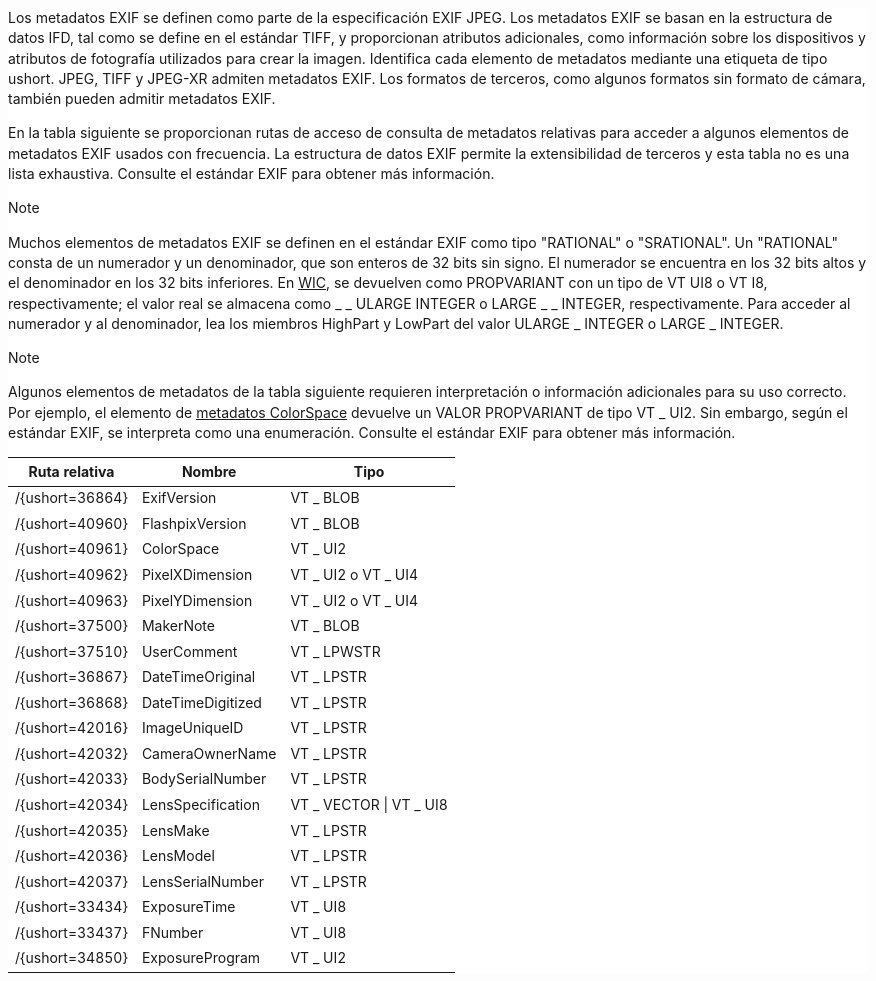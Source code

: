Los metadatos EXIF se definen como parte de la especificación EXIF JPEG. Los metadatos EXIF se basan en la estructura de datos IFD, tal como se define en el estándar TIFF, y proporcionan atributos adicionales, como información sobre los dispositivos y atributos de fotografía utilizados para crear la imagen. Identifica cada elemento de metadatos mediante una etiqueta de tipo ushort. JPEG, TIFF y JPEG-XR admiten metadatos EXIF. Los formatos de terceros, como algunos formatos sin formato de cámara, también pueden admitir metadatos EXIF.

En la tabla siguiente se proporcionan rutas de acceso de consulta de metadatos relativas para acceder a algunos elementos de metadatos EXIF usados con frecuencia. La estructura de datos EXIF permite la extensibilidad de terceros y esta tabla no es una lista exhaustiva. Consulte el estándar EXIF para obtener más información.

> [!Note]  
> Muchos elementos de metadatos EXIF se definen en el estándar EXIF como tipo "RATIONAL" o "SRATIONAL". Un "RATIONAL" consta de un numerador y un denominador, que son enteros de 32 bits sin signo. El numerador se encuentra en los 32 bits altos y el denominador en los 32 bits inferiores. En [WIC](-wic-api.md), se devuelven como PROPVARIANT con un tipo de VT UI8 o VT I8, respectivamente; el valor real se almacena como \_ \_ ULARGE INTEGER o LARGE \_ \_ INTEGER, respectivamente. Para acceder al numerador y al denominador, lea los miembros HighPart y LowPart del valor ULARGE \_ INTEGER o LARGE \_ INTEGER.

 

> [!Note]  
> Algunos elementos de metadatos de la tabla siguiente requieren interpretación o información adicionales para su uso correcto. Por ejemplo, el elemento de [metadatos ColorSpace](-wic-photoprop-system-image-colorspace.md) devuelve un VALOR PROPVARIANT de tipo VT \_ UI2. Sin embargo, según el estándar EXIF, se interpreta como una enumeración. Consulte el estándar EXIF para obtener más información.

 



| Ruta relativa   | Nombre                      | Tipo                  |
|-----------------|---------------------------|-----------------------|
| /{ushort=36864} | ExifVersion               | VT \_ BLOB              |
| /{ushort=40960} | FlashpixVersion           | VT \_ BLOB              |
| /{ushort=40961} | ColorSpace                | VT \_ UI2               |
| /{ushort=40962} | PixelXDimension           | VT \_ UI2 o VT \_ UI4    |
| /{ushort=40963} | PixelYDimension           | VT \_ UI2 o VT \_ UI4    |
| /{ushort=37500} | MakerNote                 | VT \_ BLOB              |
| /{ushort=37510} | UserComment               | VT \_ LPWSTR            |
| /{ushort=36867} | DateTimeOriginal          | VT \_ LPSTR             |
| /{ushort=36868} | DateTimeDigitized         | VT \_ LPSTR             |
| /{ushort=42016} | ImageUniqueID             | VT \_ LPSTR             |
| /{ushort=42032} | CameraOwnerName           | VT \_ LPSTR             |
| /{ushort=42033} | BodySerialNumber          | VT \_ LPSTR             |
| /{ushort=42034} | LensSpecification         | VT \_ VECTOR \| VT \_ UI8 |
| /{ushort=42035} | LensMake                  | VT \_ LPSTR             |
| /{ushort=42036} | LensModel                 | VT \_ LPSTR             |
| /{ushort=42037} | LensSerialNumber          | VT \_ LPSTR             |
| /{ushort=33434} | ExposureTime              | VT \_ UI8               |
| /{ushort=33437} | FNumber                   | VT \_ UI8               |
| /{ushort=34850} | ExposureProgram           | VT \_ UI2               |